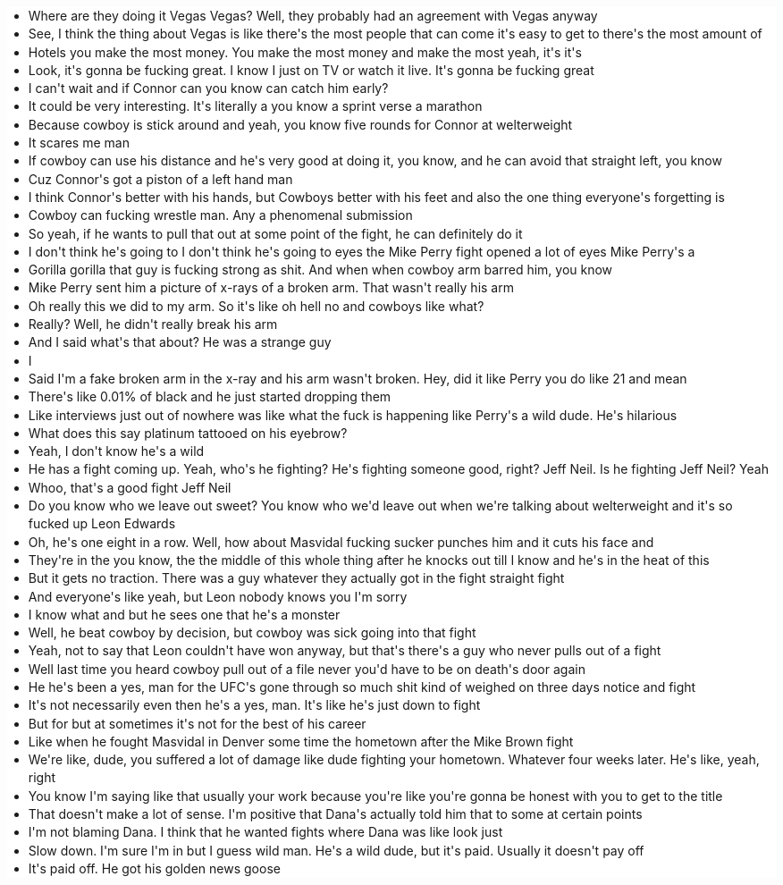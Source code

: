 *  Where are they doing it Vegas Vegas? Well, they probably had an agreement with Vegas anyway
*  See, I think the thing about Vegas is like there's the most people that can come it's easy to get to there's the most amount of
*  Hotels you make the most money. You make the most money and make the most yeah, it's it's
*  Look, it's gonna be fucking great. I know I just on TV or watch it live. It's gonna be fucking great
*  I can't wait and if Connor can you know can catch him early?
*  It could be very interesting. It's literally a you know a sprint verse a marathon
*  Because cowboy is stick around and yeah, you know five rounds for Connor at welterweight
*  It scares me man
*  If cowboy can use his distance and he's very good at doing it, you know, and he can avoid that straight left, you know
*  Cuz Connor's got a piston of a left hand man
*  I think Connor's better with his hands, but Cowboys better with his feet and also the one thing everyone's forgetting is
*  Cowboy can fucking wrestle man. Any a phenomenal submission
*  So yeah, if he wants to pull that out at some point of the fight, he can definitely do it
*  I don't think he's going to I don't think he's going to eyes the Mike Perry fight opened a lot of eyes Mike Perry's a
*  Gorilla gorilla that guy is fucking strong as shit. And when when cowboy arm barred him, you know
*  Mike Perry sent him a picture of x-rays of a broken arm. That wasn't really his arm
*  Oh really this we did to my arm. So it's like oh hell no and cowboys like what?
*  Really? Well, he didn't really break his arm
*  And I said what's that about? He was a strange guy
*  I
*  Said I'm a fake broken arm in the x-ray and his arm wasn't broken. Hey, did it like Perry you do like 21 and mean
*  There's like 0.01% of black and he just started dropping them
*  Like interviews just out of nowhere was like what the fuck is happening like Perry's a wild dude. He's hilarious
*  What does this say platinum tattooed on his eyebrow?
*  Yeah, I don't know he's a wild
*  He has a fight coming up. Yeah, who's he fighting? He's fighting someone good, right? Jeff Neil. Is he fighting Jeff Neil? Yeah
*  Whoo, that's a good fight Jeff Neil
*  Do you know who we leave out sweet? You know who we'd leave out when we're talking about welterweight and it's so fucked up Leon Edwards
*  Oh, he's one eight in a row. Well, how about Masvidal fucking sucker punches him and it cuts his face and
*  They're in the you know, the the middle of this whole thing after he knocks out till I know and he's in the heat of this
*  But it gets no traction. There was a guy whatever they actually got in the fight straight fight
*  And everyone's like yeah, but Leon nobody knows you I'm sorry
*  I know what and but he sees one that he's a monster
*  Well, he beat cowboy by decision, but cowboy was sick going into that fight
*  Yeah, not to say that Leon couldn't have won anyway, but that's there's a guy who never pulls out of a fight
*  Well last time you heard cowboy pull out of a file never you'd have to be on death's door again
*  He he's been a yes, man for the UFC's gone through so much shit kind of weighed on three days notice and fight
*  It's not necessarily even then he's a yes, man. It's like he's just down to fight
*  But for but at sometimes it's not for the best of his career
*  Like when he fought Masvidal in Denver some time the hometown after the Mike Brown fight
*  We're like, dude, you suffered a lot of damage like dude fighting your hometown. Whatever four weeks later. He's like, yeah, right
*  You know I'm saying like that usually your work because you're like you're gonna be honest with you to get to the title
*  That doesn't make a lot of sense. I'm positive that Dana's actually told him that to some at certain points
*  I'm not blaming Dana. I think that he wanted fights where Dana was like look just
*  Slow down. I'm sure I'm in but I guess wild man. He's a wild dude, but it's paid. Usually it doesn't pay off
*  It's paid off. He got his golden news goose